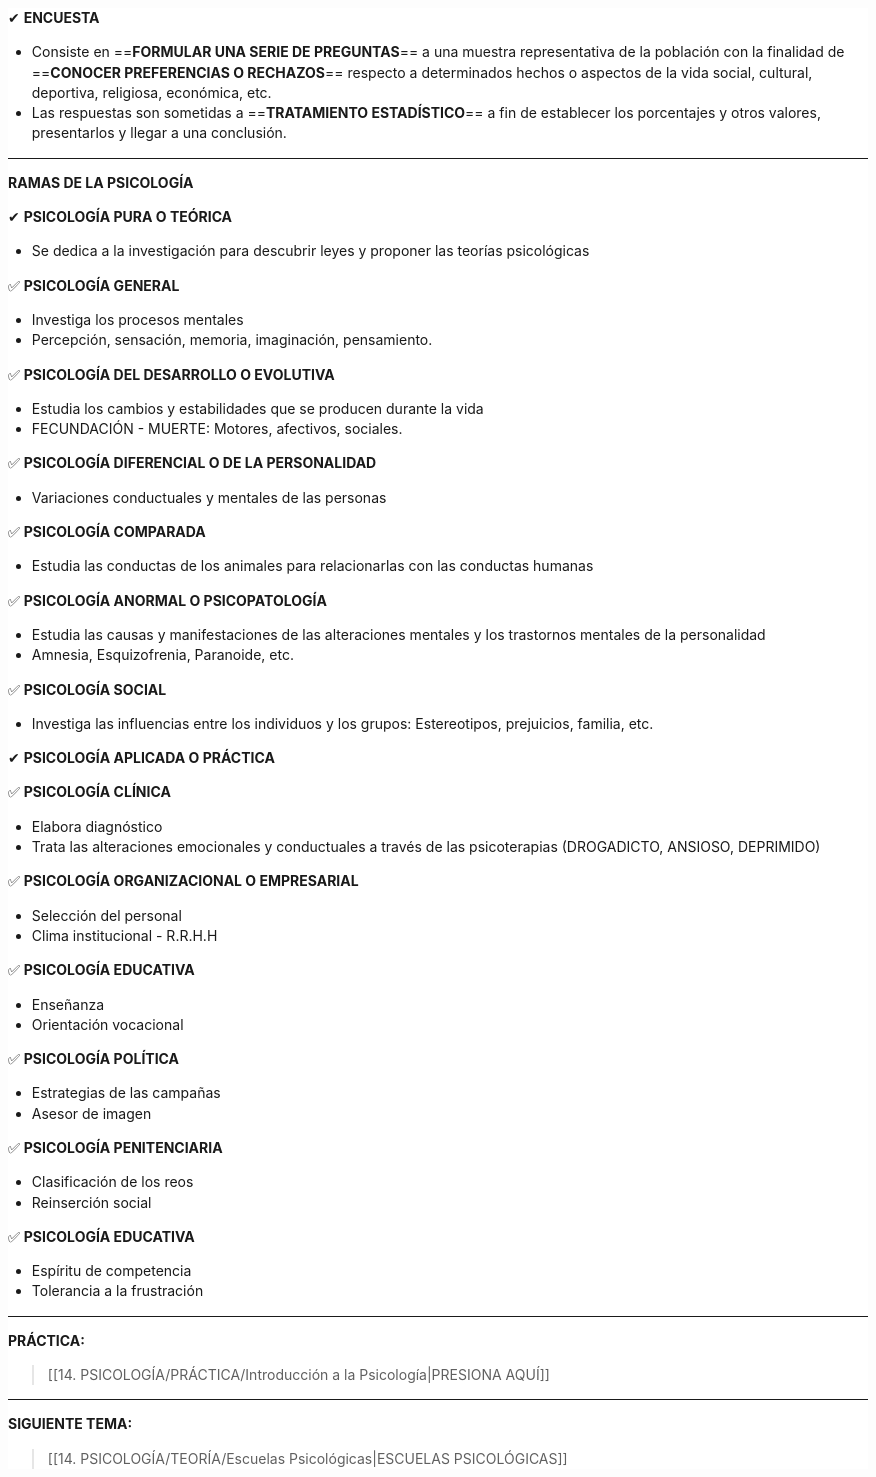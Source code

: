 ✔ **ENCUESTA**
- Consiste en ==**FORMULAR UNA SERIE DE PREGUNTAS**== a una muestra representativa de la población con la finalidad de ==**CONOCER PREFERENCIAS O RECHAZOS**== respecto a determinados hechos o aspectos de la vida social, cultural, deportiva, religiosa, económica, etc.
- Las respuestas son sometidas a ==**TRATAMIENTO ESTADÍSTICO**== a fin de establecer los porcentajes y otros valores, presentarlos y llegar a una conclusión.

---
**RAMAS DE LA PSICOLOGÍA**

✔ **PSICOLOGÍA PURA O TEÓRICA**
- Se dedica a la investigación para descubrir leyes y proponer las teorías psicológicas

✅ **PSICOLOGÍA GENERAL**
- Investiga los procesos mentales
- Percepción, sensación, memoria, imaginación, pensamiento.

✅ **PSICOLOGÍA DEL DESARROLLO O EVOLUTIVA**
- Estudia los cambios y estabilidades que se producen durante la vida
- FECUNDACIÓN - MUERTE: Motores, afectivos, sociales.

✅ **PSICOLOGÍA DIFERENCIAL O DE LA PERSONALIDAD**
- Variaciones conductuales y mentales de las personas

✅ **PSICOLOGÍA COMPARADA**
- Estudia las conductas de los animales para relacionarlas con las conductas humanas

✅ **PSICOLOGÍA ANORMAL O PSICOPATOLOGÍA**
- Estudia las causas y manifestaciones de las alteraciones mentales y los trastornos mentales de la personalidad
- Amnesia, Esquizofrenia, Paranoide, etc.

✅ **PSICOLOGÍA SOCIAL**
- Investiga las influencias entre los individuos y los grupos: Estereotipos, prejuicios, familia, etc.

✔ **PSICOLOGÍA APLICADA O PRÁCTICA**

✅ **PSICOLOGÍA CLÍNICA**
- Elabora diagnóstico
- Trata las alteraciones emocionales y conductuales a través de las psicoterapias (DROGADICTO, ANSIOSO, DEPRIMIDO)

✅ **PSICOLOGÍA ORGANIZACIONAL O EMPRESARIAL**
- Selección del personal
- Clima institucional - R.R.H.H

✅ **PSICOLOGÍA EDUCATIVA**
- Enseñanza
- Orientación vocacional

✅ **PSICOLOGÍA POLÍTICA**
- Estrategias de las campañas
- Asesor de imagen

✅ **PSICOLOGÍA PENITENCIARIA**
- Clasificación de los reos
- Reinserción social

✅ **PSICOLOGÍA EDUCATIVA**
- Espíritu de competencia
- Tolerancia a la frustración

---
**PRÁCTICA:** 
>[[14. PSICOLOGÍA/PRÁCTICA/Introducción a la Psicología\|PRESIONA AQUÍ]]

---
**SIGUIENTE TEMA:**
>[[14. PSICOLOGÍA/TEORÍA/Escuelas Psicológicas\|ESCUELAS PSICOLÓGICAS]]
